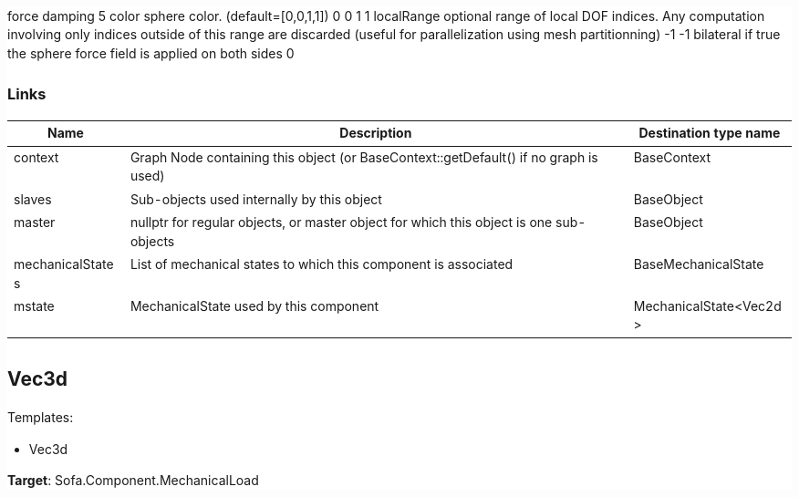 force damping
		</td>
		<td>5</td>
	</tr>
	<tr>
		<td>color</td>
		<td>
sphere color. (default=[0,0,1,1])
		</td>
		<td>0 0 1 1</td>
	</tr>
	<tr>
		<td>localRange</td>
		<td>
optional range of local DOF indices. Any computation involving only indices outside of this range are discarded (useful for parallelization using mesh partitionning)
		</td>
		<td>-1 -1</td>
	</tr>
	<tr>
		<td>bilateral</td>
		<td>
if true the sphere force field is applied on both sides
		</td>
		<td>0</td>
	</tr>

</tbody>
</table>

### Links


| Name | Description | Destination type name |
| ---- | ----------- | --------------------- |
|context|Graph Node containing this object (or BaseContext::getDefault() if no graph is used)|BaseContext|
|slaves|Sub-objects used internally by this object|BaseObject|
|master|nullptr for regular objects, or master object for which this object is one sub-objects|BaseObject|
|mechanicalStates|List of mechanical states to which this component is associated|BaseMechanicalState|
|mstate|MechanicalState used by this component|MechanicalState&lt;Vec2d&gt;|


## Vec3d

Templates:

- Vec3d

__Target__: Sofa.Component.MechanicalLoad
